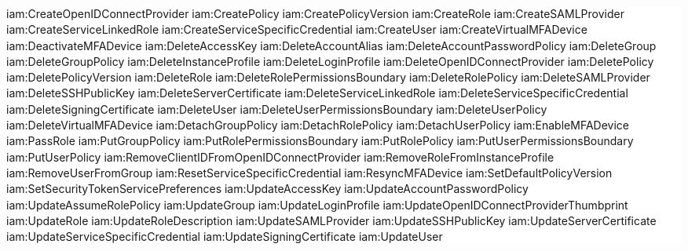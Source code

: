 iam:CreateOpenIDConnectProvider
iam:CreatePolicy
iam:CreatePolicyVersion
iam:CreateRole
iam:CreateSAMLProvider
iam:CreateServiceLinkedRole
iam:CreateServiceSpecificCredential
iam:CreateUser
iam:CreateVirtualMFADevice
iam:DeactivateMFADevice
iam:DeleteAccessKey
iam:DeleteAccountAlias
iam:DeleteAccountPasswordPolicy
iam:DeleteGroup
iam:DeleteGroupPolicy
iam:DeleteInstanceProfile
iam:DeleteLoginProfile
iam:DeleteOpenIDConnectProvider
iam:DeletePolicy
iam:DeletePolicyVersion
iam:DeleteRole
iam:DeleteRolePermissionsBoundary
iam:DeleteRolePolicy
iam:DeleteSAMLProvider
iam:DeleteSSHPublicKey
iam:DeleteServerCertificate
iam:DeleteServiceLinkedRole
iam:DeleteServiceSpecificCredential
iam:DeleteSigningCertificate
iam:DeleteUser
iam:DeleteUserPermissionsBoundary
iam:DeleteUserPolicy
iam:DeleteVirtualMFADevice
iam:DetachGroupPolicy
iam:DetachRolePolicy
iam:DetachUserPolicy
iam:EnableMFADevice
iam:PassRole
iam:PutGroupPolicy
iam:PutRolePermissionsBoundary
iam:PutRolePolicy
iam:PutUserPermissionsBoundary
iam:PutUserPolicy
iam:RemoveClientIDFromOpenIDConnectProvider
iam:RemoveRoleFromInstanceProfile
iam:RemoveUserFromGroup
iam:ResetServiceSpecificCredential
iam:ResyncMFADevice
iam:SetDefaultPolicyVersion
iam:SetSecurityTokenServicePreferences
iam:UpdateAccessKey
iam:UpdateAccountPasswordPolicy
iam:UpdateAssumeRolePolicy
iam:UpdateGroup
iam:UpdateLoginProfile
iam:UpdateOpenIDConnectProviderThumbprint
iam:UpdateRole
iam:UpdateRoleDescription
iam:UpdateSAMLProvider
iam:UpdateSSHPublicKey
iam:UpdateServerCertificate
iam:UpdateServiceSpecificCredential
iam:UpdateSigningCertificate
iam:UpdateUser
